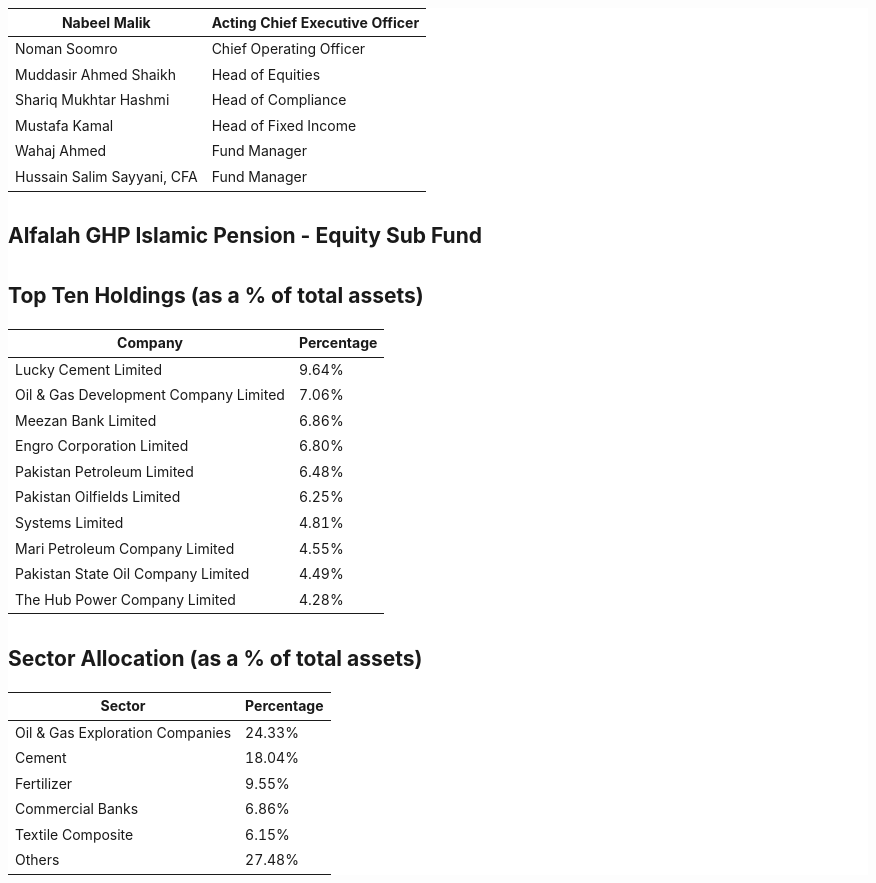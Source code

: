 | Nabeel Malik               | Acting Chief Executive Officer |
| -------------------------- | ------------------------------ |
| Noman Soomro               | Chief Operating Officer        |
| Muddasir Ahmed Shaikh      | Head of Equities               |
| Shariq Mukhtar Hashmi      | Head of Compliance             |
| Mustafa Kamal              | Head of Fixed Income           |
| Wahaj Ahmed                | Fund Manager                   |
| Hussain Salim Sayyani, CFA | Fund Manager                   |

## Alfalah GHP Islamic Pension - Equity Sub Fund

## Top Ten Holdings (as a % of total assets)

| Company                               | Percentage |
| ------------------------------------- | ---------- |
| Lucky Cement Limited                  | 9.64%      |
| Oil & Gas Development Company Limited | 7.06%      |
| Meezan Bank Limited                   | 6.86%      |
| Engro Corporation Limited             | 6.80%      |
| Pakistan Petroleum Limited            | 6.48%      |
| Pakistan Oilfields Limited            | 6.25%      |
| Systems Limited                       | 4.81%      |
| Mari Petroleum Company Limited        | 4.55%      |
| Pakistan State Oil Company Limited    | 4.49%      |
| The Hub Power Company Limited         | 4.28%      |

## Sector Allocation (as a % of total assets)

| Sector                          | Percentage |
| ------------------------------- | ---------- |
| Oil & Gas Exploration Companies | 24.33%     |
| Cement                          | 18.04%     |
| Fertilizer                      | 9.55%      |
| Commercial Banks                | 6.86%      |
| Textile Composite               | 6.15%      |
| Others                          | 27.48%     |
